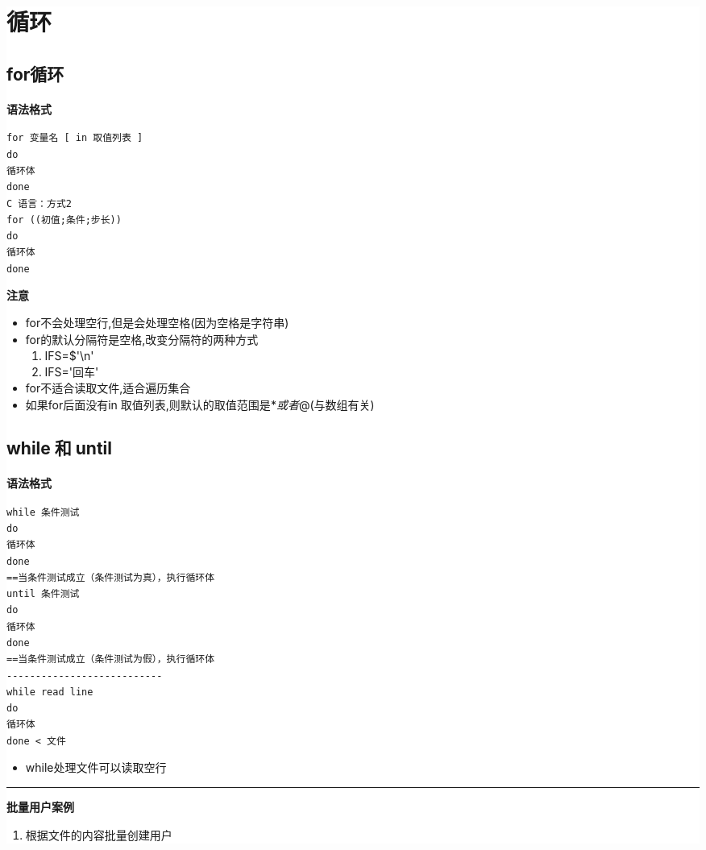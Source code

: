 # 循环
## for循环
**语法格式**

```
for 变量名 [ in 取值列表 ]
do
循环体
done
C 语言：方式2
for ((初值;条件;步长))
do 
循环体
done
```

**注意**
- for不会处理空行,但是会处理空格(因为空格是字符串)
- for的默认分隔符是空格,改变分隔符的两种方式
  1. IFS=$'\n'
  2. IFS='回车'
- for不适合读取文件,适合遍历集合
- 如果for后面没有in 取值列表,则默认的取值范围是$*或者$@(与数组有关)

## while 和 until
**语法格式**

```
while 条件测试
do
循环体
done
==当条件测试成立（条件测试为真），执行循环体
until 条件测试
do
循环体
done
==当条件测试成立（条件测试为假），执行循环体
---------------------------
while read line
do
循环体
done < 文件
```

- while处理文件可以读取空行

---
**批量用户案例**
1. 根据文件的内容批量创建用户
